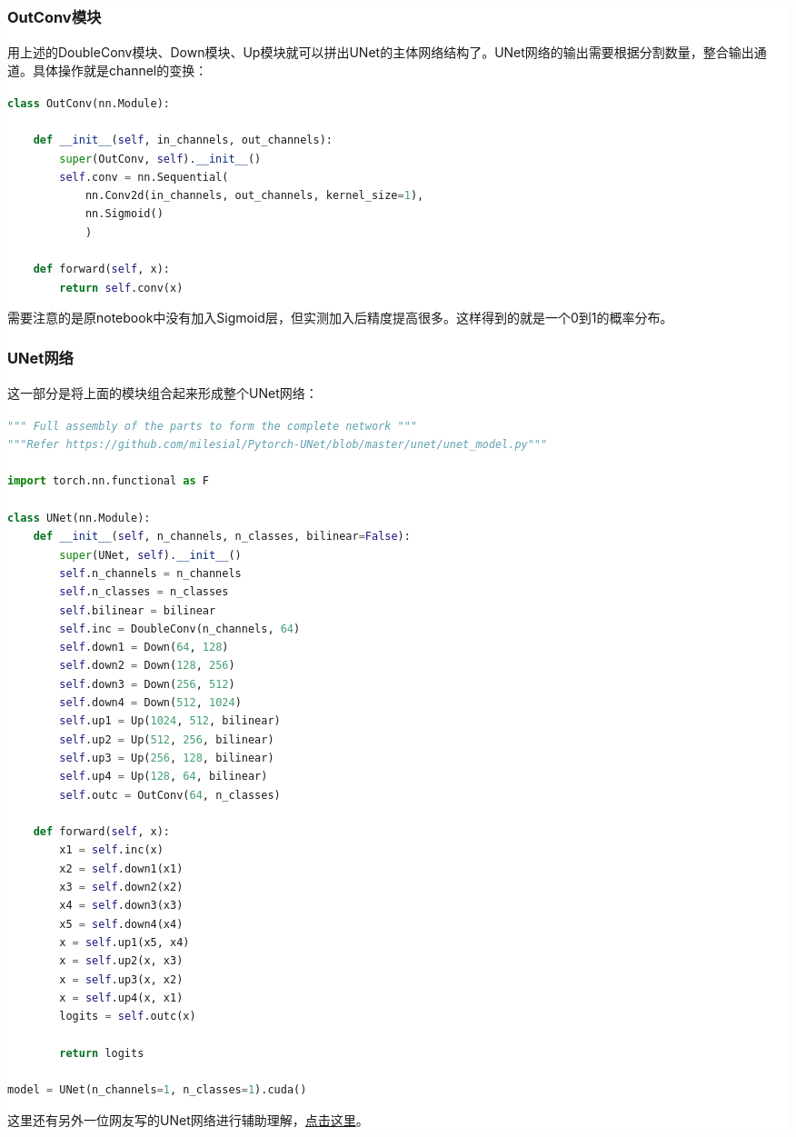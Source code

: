 ### OutConv模块
用上述的DoubleConv模块、Down模块、Up模块就可以拼出UNet的主体网络结构了。UNet网络的输出需要根据分割数量，整合输出通道。具体操作就是channel的变换：
```python
class OutConv(nn.Module):

    def __init__(self, in_channels, out_channels):
        super(OutConv, self).__init__()
        self.conv = nn.Sequential(
            nn.Conv2d(in_channels, out_channels, kernel_size=1),
            nn.Sigmoid()
            )

    def forward(self, x):
        return self.conv(x)
```
需要注意的是原notebook中没有加入Sigmoid层，但实测加入后精度提高很多。这样得到的就是一个0到1的概率分布。
### UNet网络
这一部分是将上面的模块组合起来形成整个UNet网络：
```python
""" Full assembly of the parts to form the complete network """
"""Refer https://github.com/milesial/Pytorch-UNet/blob/master/unet/unet_model.py"""

import torch.nn.functional as F

class UNet(nn.Module):
    def __init__(self, n_channels, n_classes, bilinear=False):
        super(UNet, self).__init__()
        self.n_channels = n_channels
        self.n_classes = n_classes
        self.bilinear = bilinear
        self.inc = DoubleConv(n_channels, 64)
        self.down1 = Down(64, 128)
        self.down2 = Down(128, 256)
        self.down3 = Down(256, 512)
        self.down4 = Down(512, 1024)
        self.up1 = Up(1024, 512, bilinear)
        self.up2 = Up(512, 256, bilinear)
        self.up3 = Up(256, 128, bilinear)
        self.up4 = Up(128, 64, bilinear)
        self.outc = OutConv(64, n_classes)

    def forward(self, x):
        x1 = self.inc(x)
        x2 = self.down1(x1)
        x3 = self.down2(x2)
        x4 = self.down3(x3)
        x5 = self.down4(x4)
        x = self.up1(x5, x4)
        x = self.up2(x, x3)
        x = self.up3(x, x2)
        x = self.up4(x, x1)
        logits = self.outc(x)

        return logits

model = UNet(n_channels=1, n_classes=1).cuda()
```
这里还有另外一位网友写的UNet网络进行辅助理解，[点击这里](https://github.com/JavisPeng/u_net_liver/blob/master/unet.py)。
